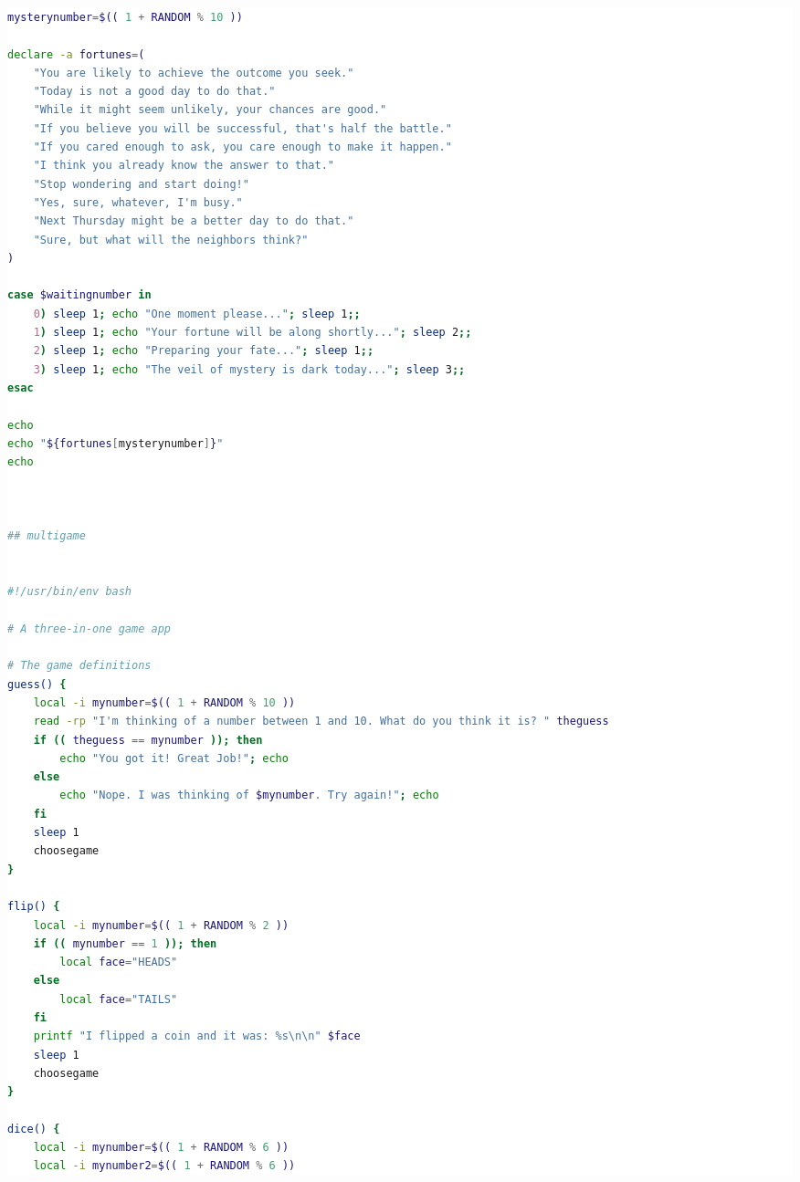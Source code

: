 ```bash
mysterynumber=$(( 1 + RANDOM % 10 ))

declare -a fortunes=(
    "You are likely to achieve the outcome you seek."
    "Today is not a good day to do that."
    "While it might seem unlikely, your chances are good."
    "If you believe you will be successful, that's half the battle."
    "If you cared enough to ask, you care enough to make it happen."
    "I think you already know the answer to that."
    "Stop wondering and start doing!"
    "Yes, sure, whatever, I'm busy."
    "Next Thursday might be a better day to do that."
    "Sure, but what will the neighbors think?"
)

case $waitingnumber in
    0) sleep 1; echo "One moment please..."; sleep 1;;
    1) sleep 1; echo "Your fortune will be along shortly..."; sleep 2;;
    2) sleep 1; echo "Preparing your fate..."; sleep 1;;
    3) sleep 1; echo "The veil of mystery is dark today..."; sleep 3;;
esac

echo
echo "${fortunes[mysterynumber]}"
echo



## multigame


#!/usr/bin/env bash

# A three-in-one game app

# The game definitions
guess() {
    local -i mynumber=$(( 1 + RANDOM % 10 ))
    read -rp "I'm thinking of a number between 1 and 10. What do you think it is? " theguess
    if (( theguess == mynumber )); then
        echo "You got it! Great Job!"; echo
    else
        echo "Nope. I was thinking of $mynumber. Try again!"; echo
    fi
    sleep 1
    choosegame
}

flip() {
    local -i mynumber=$(( 1 + RANDOM % 2 ))
    if (( mynumber == 1 )); then
        local face="HEADS"
    else
        local face="TAILS"
    fi
    printf "I flipped a coin and it was: %s\n\n" $face
    sleep 1
    choosegame
}

dice() {
    local -i mynumber=$(( 1 + RANDOM % 6 ))
    local -i mynumber2=$(( 1 + RANDOM % 6 ))
```